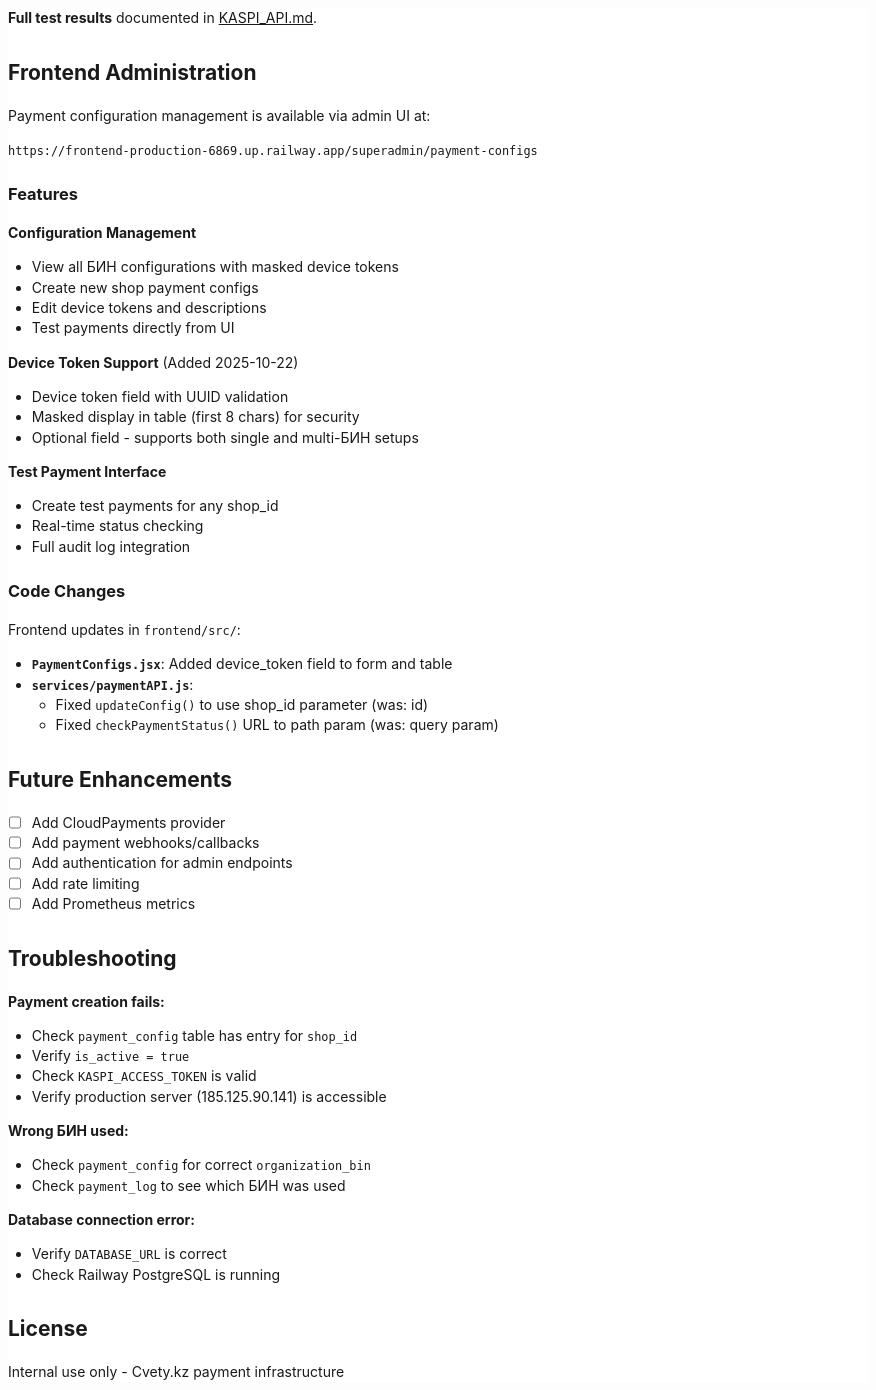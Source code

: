 **Full test results** documented in [KASPI_API.md](./KASPI_API.md#testing).

## Frontend Administration

Payment configuration management is available via admin UI at:
```
https://frontend-production-6869.up.railway.app/superadmin/payment-configs
```

### Features

**Configuration Management**
- View all БИН configurations with masked device tokens
- Create new shop payment configs
- Edit device tokens and descriptions
- Test payments directly from UI

**Device Token Support** (Added 2025-10-22)
- Device token field with UUID validation
- Masked display in table (first 8 chars) for security
- Optional field - supports both single and multi-БИН setups

**Test Payment Interface**
- Create test payments for any shop_id
- Real-time status checking
- Full audit log integration

### Code Changes

Frontend updates in `frontend/src/`:
- **`PaymentConfigs.jsx`**: Added device_token field to form and table
- **`services/paymentAPI.js`**:
  - Fixed `updateConfig()` to use shop_id parameter (was: id)
  - Fixed `checkPaymentStatus()` URL to path param (was: query param)

## Future Enhancements

- [ ] Add CloudPayments provider
- [ ] Add payment webhooks/callbacks
- [ ] Add authentication for admin endpoints
- [ ] Add rate limiting
- [ ] Add Prometheus metrics

## Troubleshooting

**Payment creation fails:**
- Check `payment_config` table has entry for `shop_id`
- Verify `is_active = true`
- Check `KASPI_ACCESS_TOKEN` is valid
- Verify production server (185.125.90.141) is accessible

**Wrong БИН used:**
- Check `payment_config` for correct `organization_bin`
- Check `payment_log` to see which БИН was used

**Database connection error:**
- Verify `DATABASE_URL` is correct
- Check Railway PostgreSQL is running

## License

Internal use only - Cvety.kz payment infrastructure
